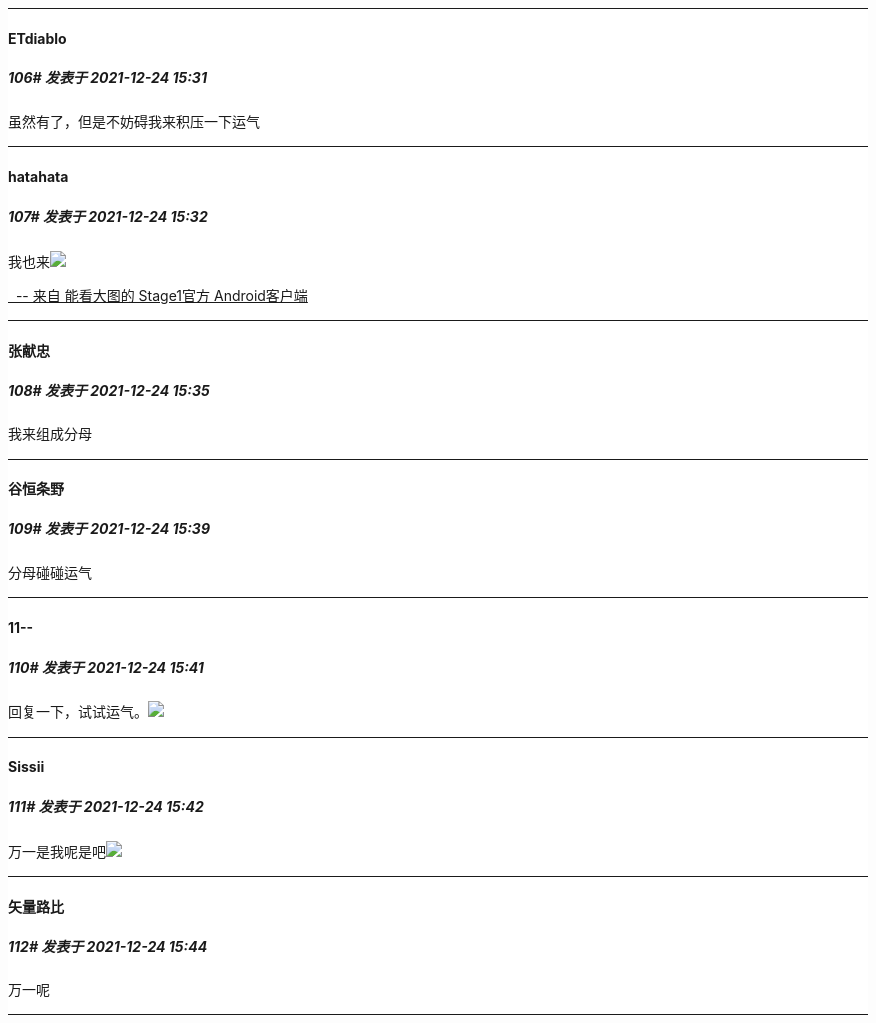*****

####  ETdiablo  
##### 106#       发表于 2021-12-24 15:31

虽然有了，但是不妨碍我来积压一下运气

*****

####  hatahata  
##### 107#       发表于 2021-12-24 15:32

我也来<img src="https://static.saraba1st.com/image/smiley/face2017/074.png" referrerpolicy="no-referrer">

[  -- 来自 能看大图的 Stage1官方 Android客户端](https://www.coolapk.com/apk/140634)

*****

####  张献忠  
##### 108#       发表于 2021-12-24 15:35

我来组成分母

*****

####  谷恒条野  
##### 109#       发表于 2021-12-24 15:39

分母碰碰运气

*****

####  11--  
##### 110#       发表于 2021-12-24 15:41

回复一下，试试运气。<img src="https://static.saraba1st.com/image/smiley/face2017/034.png" referrerpolicy="no-referrer">

*****

####  Sissii  
##### 111#       发表于 2021-12-24 15:42

万一是我呢是吧<img src="https://static.saraba1st.com/image/smiley/face2017/223.png" referrerpolicy="no-referrer">

*****

####  矢量路比  
##### 112#       发表于 2021-12-24 15:44

万一呢



*****

